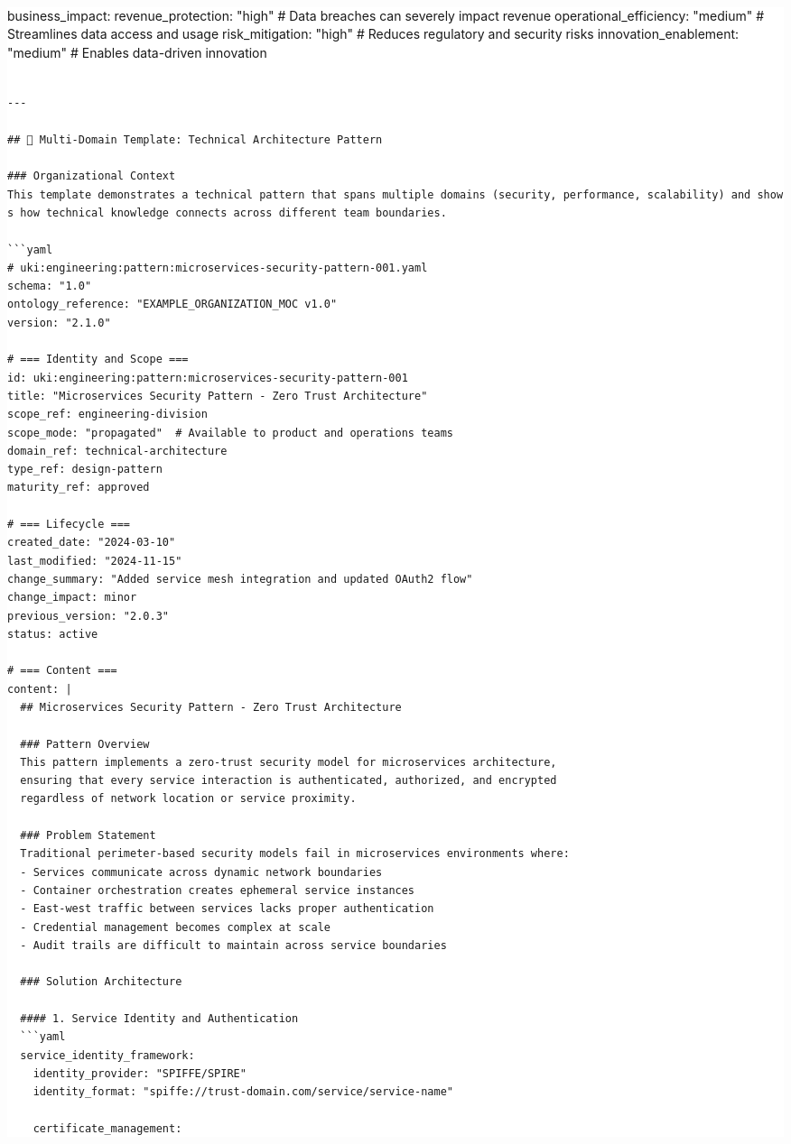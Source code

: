 business_impact:
  revenue_protection: "high"  # Data breaches can severely impact revenue
  operational_efficiency: "medium"  # Streamlines data access and usage
  risk_mitigation: "high"  # Reduces regulatory and security risks
  innovation_enablement: "medium"  # Enables data-driven innovation
```

---

## 🔧 Multi-Domain Template: Technical Architecture Pattern

### Organizational Context
This template demonstrates a technical pattern that spans multiple domains (security, performance, scalability) and shows how technical knowledge connects across different team boundaries.

```yaml
# uki:engineering:pattern:microservices-security-pattern-001.yaml
schema: "1.0"
ontology_reference: "EXAMPLE_ORGANIZATION_MOC v1.0"
version: "2.1.0"

# === Identity and Scope ===
id: uki:engineering:pattern:microservices-security-pattern-001
title: "Microservices Security Pattern - Zero Trust Architecture"
scope_ref: engineering-division
scope_mode: "propagated"  # Available to product and operations teams
domain_ref: technical-architecture
type_ref: design-pattern
maturity_ref: approved

# === Lifecycle ===
created_date: "2024-03-10"
last_modified: "2024-11-15"
change_summary: "Added service mesh integration and updated OAuth2 flow"
change_impact: minor
previous_version: "2.0.3"
status: active

# === Content ===
content: |
  ## Microservices Security Pattern - Zero Trust Architecture
  
  ### Pattern Overview
  This pattern implements a zero-trust security model for microservices architecture,
  ensuring that every service interaction is authenticated, authorized, and encrypted
  regardless of network location or service proximity.
  
  ### Problem Statement
  Traditional perimeter-based security models fail in microservices environments where:
  - Services communicate across dynamic network boundaries
  - Container orchestration creates ephemeral service instances
  - East-west traffic between services lacks proper authentication
  - Credential management becomes complex at scale
  - Audit trails are difficult to maintain across service boundaries
  
  ### Solution Architecture
  
  #### 1. Service Identity and Authentication
  ```yaml
  service_identity_framework:
    identity_provider: "SPIFFE/SPIRE"
    identity_format: "spiffe://trust-domain.com/service/service-name"
    
    certificate_management:
```